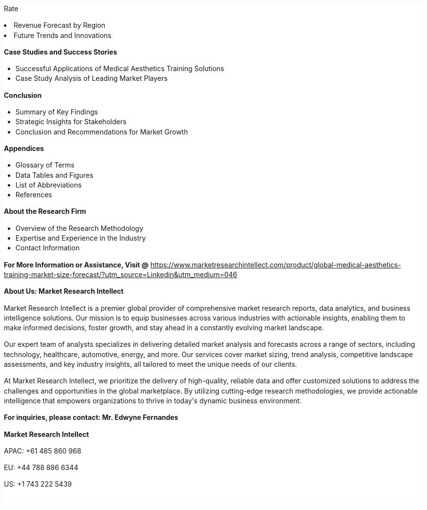 Rate</li><li>Revenue Forecast by Region</li><li>Future Trends and Innovations</li></ul><p><strong>Case Studies and Success Stories</strong></p><ul><li>Successful Applications of Medical Aesthetics Training Solutions</li><li>Case Study Analysis of Leading Market Players</li></ul><p><strong>Conclusion</strong></p><ul><li>Summary of Key Findings</li><li>Strategic Insights for Stakeholders</li><li>Conclusion and Recommendations for Market Growth</li></ul><p><strong>Appendices</strong></p><ul><li>Glossary of Terms</li><li>Data Tables and Figures</li><li>List of Abbreviations</li><li>References</li></ul><p><strong>About the Research Firm</strong></p><ul><li>Overview of the Research Methodology</li><li>Expertise and Experience in the Industry</li><li>Contact Information</li></ul></div><div class="article-main__content" data-test-id="publishing-text-block"><p><span class="font-[700]"><strong>For More Information or Assistance, Visit @</strong>&nbsp;<a href="https://www.marketresearchintellect.com/product/global-medical-aesthetics-training-market-size-forecast/?utm_source=Linkedin&utm_medium=046">https://www.marketresearchintellect.com/product/global-medical-aesthetics-training-market-size-forecast/?utm_source=Linkedin&utm_medium=046</a></span></p><p><strong>About Us: Market Research Intellect</strong></p><p>Market Research Intellect is a premier global provider of comprehensive market research reports, data analytics, and business intelligence solutions. Our mission is to equip businesses across various industries with actionable insights, enabling them to make informed decisions, foster growth, and stay ahead in a constantly evolving market landscape.</p><p>Our expert team of analysts specializes in delivering detailed market analysis and forecasts across a range of sectors, including technology, healthcare, automotive, energy, and more. Our services cover market sizing, trend analysis, competitive landscape assessments, and key industry insights, all tailored to meet the unique needs of our clients.</p><p>At Market Research Intellect, we prioritize the delivery of high-quality, reliable data and offer customized solutions to address the challenges and opportunities in the global marketplace. By utilizing cutting-edge research methodologies, we provide actionable intelligence that empowers organizations to thrive in today's dynamic business environment.</p><p><strong>For inquiries, please contact: Mr. Edwyne Fernandes</strong></p><p><strong>Market Research Intellect</strong></p><p>APAC: +61 485 860 968</p><p>EU: +44 788 886 6344</p><p>US: +1 743 222 5439</p></div><div class="article-main__content" data-test-id="publishing-text-block">&nbsp;</div>
